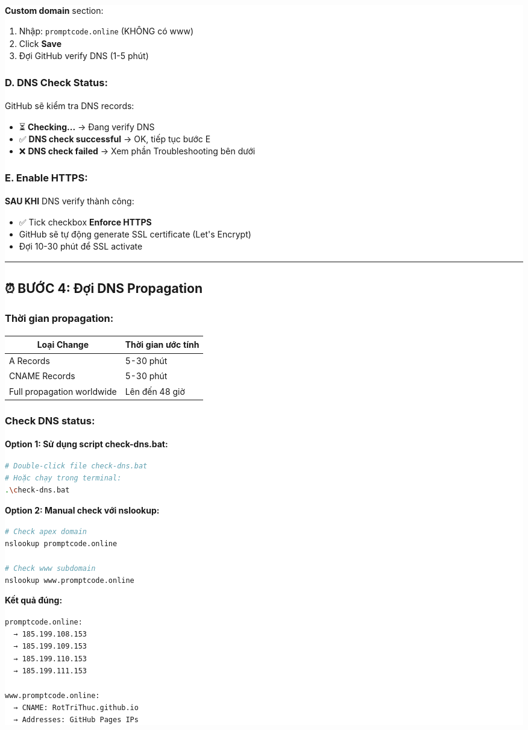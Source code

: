 **Custom domain** section:
1. Nhập: `promptcode.online` (KHÔNG có www)
2. Click **Save**
3. Đợi GitHub verify DNS (1-5 phút)

### **D. DNS Check Status:**

GitHub sẽ kiểm tra DNS records:
- ⏳ **Checking...** → Đang verify DNS
- ✅ **DNS check successful** → OK, tiếp tục bước E
- ❌ **DNS check failed** → Xem phần Troubleshooting bên dưới

### **E. Enable HTTPS:**

**SAU KHI** DNS verify thành công:
- ✅ Tick checkbox **Enforce HTTPS**
- GitHub sẽ tự động generate SSL certificate (Let's Encrypt)
- Đợi 10-30 phút để SSL activate

---

## ⏰ **BƯỚC 4: Đợi DNS Propagation**

### **Thời gian propagation:**

| **Loại Change** | **Thời gian ước tính** |
|----------------|----------------------|
| A Records | 5-30 phút |
| CNAME Records | 5-30 phút |
| Full propagation worldwide | Lên đến 48 giờ |

### **Check DNS status:**

**Option 1: Sử dụng script check-dns.bat:**
```bash
# Double-click file check-dns.bat
# Hoặc chạy trong terminal:
.\check-dns.bat
```

**Option 2: Manual check với nslookup:**
```bash
# Check apex domain
nslookup promptcode.online

# Check www subdomain
nslookup www.promptcode.online
```

**Kết quả đúng:**

```
promptcode.online:
  → 185.199.108.153
  → 185.199.109.153
  → 185.199.110.153
  → 185.199.111.153

www.promptcode.online:
  → CNAME: RotTriThuc.github.io
  → Addresses: GitHub Pages IPs
```
